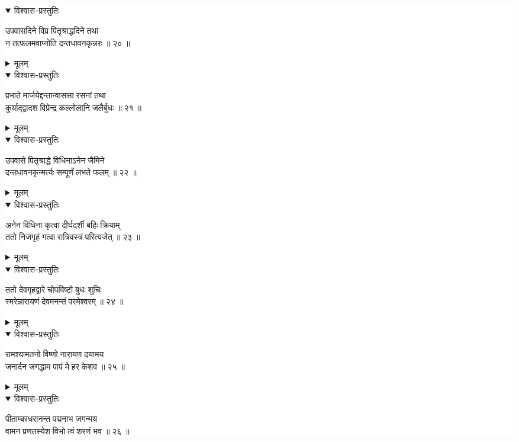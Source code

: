 

<details open><summary>विश्वास-प्रस्तुतिः</summary>

उपवासदिने विप्र पितृश्राद्धदिने तथा  
न तत्फलमवाप्नोति दन्तधावनकृन्नरः ॥ २० ॥
</details>

<details><summary>मूलम्</summary></details>



<details open><summary>विश्वास-प्रस्तुतिः</summary>

प्रभाते मार्जयेद्दन्तान्वाससा रसनां तथा  
कुर्याद्द्वादश विप्रेन्द्र कल्लोलानि जलैर्बुधः ॥ २१ ॥
</details>

<details><summary>मूलम्</summary></details>



<details open><summary>विश्वास-प्रस्तुतिः</summary>

उपवासे पितृश्राद्धे विधिनाऽनेन जैमिने  
दन्तधावनकृन्मर्त्यः सम्पूर्णं लभते फलम् ॥ २२ ॥
</details>

<details><summary>मूलम्</summary></details>



<details open><summary>विश्वास-प्रस्तुतिः</summary>

अनेन विधिना कृत्वा दीर्घदर्शी बहिः क्रियाम्  
ततो निजगृहं गत्वा रात्रिवस्त्रं परित्यजेत् ॥ २३ ॥
</details>

<details><summary>मूलम्</summary></details>



<details open><summary>विश्वास-प्रस्तुतिः</summary>

ततो देवगृहद्वारे चोपविष्टो बुधः शुचिः  
स्मरेन्नारायणं देवमनन्तं परमेश्वरम् ॥ २४ ॥
</details>

<details><summary>मूलम्</summary></details>



<details open><summary>विश्वास-प्रस्तुतिः</summary>

रामश्यामतनो विष्णो नारायण दयामय  
जनार्दन जगद्धाम पापं मे हर केशव ॥ २५ ॥
</details>

<details><summary>मूलम्</summary></details>



<details open><summary>विश्वास-प्रस्तुतिः</summary>

पीताम्बरधरानन्त पद्मनाभ जगन्मय  
वामन प्रणतस्येश विभो त्वं शरणं भव ॥ २६ ॥
</details>

